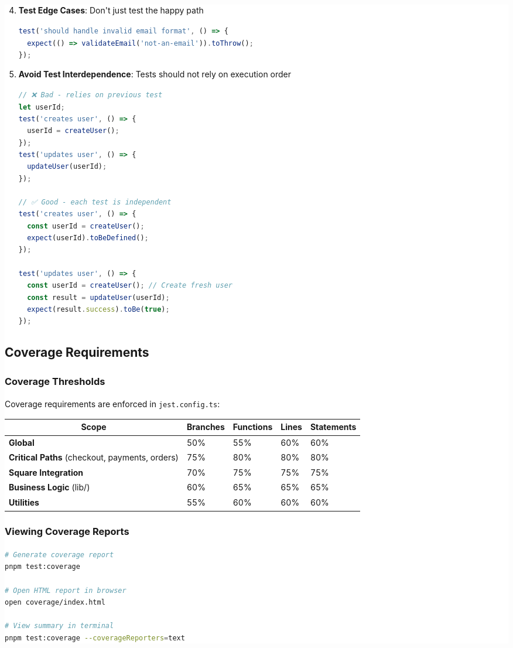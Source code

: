 4. **Test Edge Cases**: Don't just test the happy path

   ```typescript
   test('should handle invalid email format', () => {
     expect(() => validateEmail('not-an-email')).toThrow();
   });
   ```

5. **Avoid Test Interdependence**: Tests should not rely on execution order

   ```typescript
   // ❌ Bad - relies on previous test
   let userId;
   test('creates user', () => {
     userId = createUser();
   });
   test('updates user', () => {
     updateUser(userId);
   });

   // ✅ Good - each test is independent
   test('creates user', () => {
     const userId = createUser();
     expect(userId).toBeDefined();
   });

   test('updates user', () => {
     const userId = createUser(); // Create fresh user
     const result = updateUser(userId);
     expect(result.success).toBe(true);
   });
   ```

## Coverage Requirements

### Coverage Thresholds

Coverage requirements are enforced in `jest.config.ts`:

| Scope                                           | Branches | Functions | Lines | Statements |
| ----------------------------------------------- | -------- | --------- | ----- | ---------- |
| **Global**                                      | 50%      | 55%       | 60%   | 60%        |
| **Critical Paths** (checkout, payments, orders) | 75%      | 80%       | 80%   | 80%        |
| **Square Integration**                          | 70%      | 75%       | 75%   | 75%        |
| **Business Logic** (lib/)                       | 60%      | 65%       | 65%   | 65%        |
| **Utilities**                                   | 55%      | 60%       | 60%   | 60%        |

### Viewing Coverage Reports

```bash
# Generate coverage report
pnpm test:coverage

# Open HTML report in browser
open coverage/index.html

# View summary in terminal
pnpm test:coverage --coverageReporters=text
```
